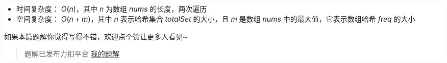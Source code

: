 - 时间复杂度： $O(n)$，其中 $n$ 为数组 $nums$ 的长度，两次遍历
- 空间复杂度： $O(n+m)$，其中 $n$ 表示哈希集合 $totalSet$ 的大小，且 $m$ 是数组 $nums$ 中的最大值，它表示数组哈希 $freq$ 的大小

如果本篇题解你觉得写得不错，欢迎点个赞让更多人看见~

> 题解已发布力扣平台 [我的题解](https://leetcode.cn/problems/count-complete-subarrays-in-an-array/solutions/3660528/san-jie-bao-li-ha-xi-bu-ding-chang-hua-c-cwjt/)
